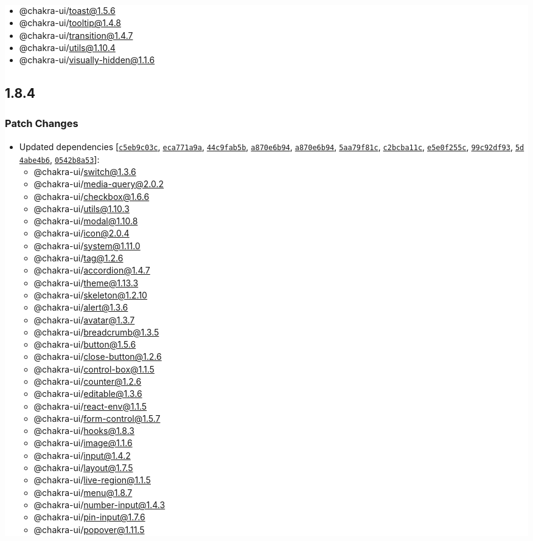   - @chakra-ui/toast@1.5.6
  - @chakra-ui/tooltip@1.4.8
  - @chakra-ui/transition@1.4.7
  - @chakra-ui/utils@1.10.4
  - @chakra-ui/visually-hidden@1.1.6

## 1.8.4

### Patch Changes

- Updated dependencies
  [[`c5eb9c03c`](https://github.com/chakra-ui/chakra-ui/commit/c5eb9c03cd6925f8624ba48a406205d64000a2d1),
  [`eca771a9a`](https://github.com/chakra-ui/chakra-ui/commit/eca771a9ad53edc52365f70eb0e6b19bc54d8e18),
  [`44c9fab5b`](https://github.com/chakra-ui/chakra-ui/commit/44c9fab5b0e34484c9afb858a553d4a2aa30209d),
  [`a870e6b94`](https://github.com/chakra-ui/chakra-ui/commit/a870e6b94367b7c6448d5c5c5aa8577e33e15e3a),
  [`a870e6b94`](https://github.com/chakra-ui/chakra-ui/commit/a870e6b94367b7c6448d5c5c5aa8577e33e15e3a),
  [`5aa79f81c`](https://github.com/chakra-ui/chakra-ui/commit/5aa79f81c71b1ac28d1ee18b4cc28c908b68cbfb),
  [`c2bcba11c`](https://github.com/chakra-ui/chakra-ui/commit/c2bcba11ca60c175b35dff10a922e600c3fd065c),
  [`e5e0f255c`](https://github.com/chakra-ui/chakra-ui/commit/e5e0f255c95f5e41c3b17adbda28fd09f7251642),
  [`99c92df93`](https://github.com/chakra-ui/chakra-ui/commit/99c92df9331e6a0c5667b77e5a605343efccc6b3),
  [`5d4abe4b6`](https://github.com/chakra-ui/chakra-ui/commit/5d4abe4b68bd454389224ac1001084a9929f568b),
  [`0542b8a53`](https://github.com/chakra-ui/chakra-ui/commit/0542b8a53425093f18fd86d2b55220d3fa20253a)]:
  - @chakra-ui/switch@1.3.6
  - @chakra-ui/media-query@2.0.2
  - @chakra-ui/checkbox@1.6.6
  - @chakra-ui/utils@1.10.3
  - @chakra-ui/modal@1.10.8
  - @chakra-ui/icon@2.0.4
  - @chakra-ui/system@1.11.0
  - @chakra-ui/tag@1.2.6
  - @chakra-ui/accordion@1.4.7
  - @chakra-ui/theme@1.13.3
  - @chakra-ui/skeleton@1.2.10
  - @chakra-ui/alert@1.3.6
  - @chakra-ui/avatar@1.3.7
  - @chakra-ui/breadcrumb@1.3.5
  - @chakra-ui/button@1.5.6
  - @chakra-ui/close-button@1.2.6
  - @chakra-ui/control-box@1.1.5
  - @chakra-ui/counter@1.2.6
  - @chakra-ui/editable@1.3.6
  - @chakra-ui/react-env@1.1.5
  - @chakra-ui/form-control@1.5.7
  - @chakra-ui/hooks@1.8.3
  - @chakra-ui/image@1.1.6
  - @chakra-ui/input@1.4.2
  - @chakra-ui/layout@1.7.5
  - @chakra-ui/live-region@1.1.5
  - @chakra-ui/menu@1.8.7
  - @chakra-ui/number-input@1.4.3
  - @chakra-ui/pin-input@1.7.6
  - @chakra-ui/popover@1.11.5